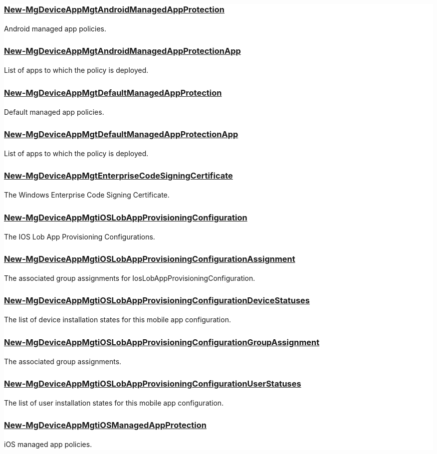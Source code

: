 ### [New-MgDeviceAppMgtAndroidManagedAppProtection](New-MgDeviceAppMgtAndroidManagedAppProtection.md)
Android managed app policies.

### [New-MgDeviceAppMgtAndroidManagedAppProtectionApp](New-MgDeviceAppMgtAndroidManagedAppProtectionApp.md)
List of apps to which the policy is deployed.

### [New-MgDeviceAppMgtDefaultManagedAppProtection](New-MgDeviceAppMgtDefaultManagedAppProtection.md)
Default managed app policies.

### [New-MgDeviceAppMgtDefaultManagedAppProtectionApp](New-MgDeviceAppMgtDefaultManagedAppProtectionApp.md)
List of apps to which the policy is deployed.

### [New-MgDeviceAppMgtEnterpriseCodeSigningCertificate](New-MgDeviceAppMgtEnterpriseCodeSigningCertificate.md)
The Windows Enterprise Code Signing Certificate.

### [New-MgDeviceAppMgtiOSLobAppProvisioningConfiguration](New-MgDeviceAppMgtiOSLobAppProvisioningConfiguration.md)
The IOS Lob App Provisioning Configurations.

### [New-MgDeviceAppMgtiOSLobAppProvisioningConfigurationAssignment](New-MgDeviceAppMgtiOSLobAppProvisioningConfigurationAssignment.md)
The associated group assignments for IosLobAppProvisioningConfiguration.

### [New-MgDeviceAppMgtiOSLobAppProvisioningConfigurationDeviceStatuses](New-MgDeviceAppMgtiOSLobAppProvisioningConfigurationDeviceStatuses.md)
The list of device installation states for this mobile app configuration.

### [New-MgDeviceAppMgtiOSLobAppProvisioningConfigurationGroupAssignment](New-MgDeviceAppMgtiOSLobAppProvisioningConfigurationGroupAssignment.md)
The associated group assignments.

### [New-MgDeviceAppMgtiOSLobAppProvisioningConfigurationUserStatuses](New-MgDeviceAppMgtiOSLobAppProvisioningConfigurationUserStatuses.md)
The list of user installation states for this mobile app configuration.

### [New-MgDeviceAppMgtiOSManagedAppProtection](New-MgDeviceAppMgtiOSManagedAppProtection.md)
iOS managed app policies.
